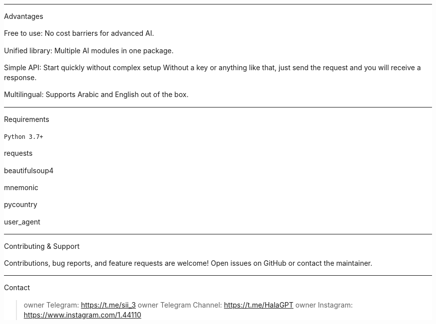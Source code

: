 
---

Advantages

Free to use: No cost barriers for advanced AI.

Unified library: Multiple AI modules in one package.

Simple API: Start quickly without complex setup Without a key or anything like that, just send the request and you will receive a response. 

Multilingual: Supports Arabic and English out of the box.


---

Requirements

```
Python 3.7+
```

requests

beautifulsoup4

mnemonic

pycountry

user_agent



---

Contributing & Support

Contributions, bug reports, and feature requests are welcome! Open issues on GitHub or contact the maintainer.


---

Contact

> owner Telegram: https://t.me/sii_3
> owner Telegram Channel: https://t.me/HalaGPT
> owner Instagram: https://www.instagram.com/1.44110


